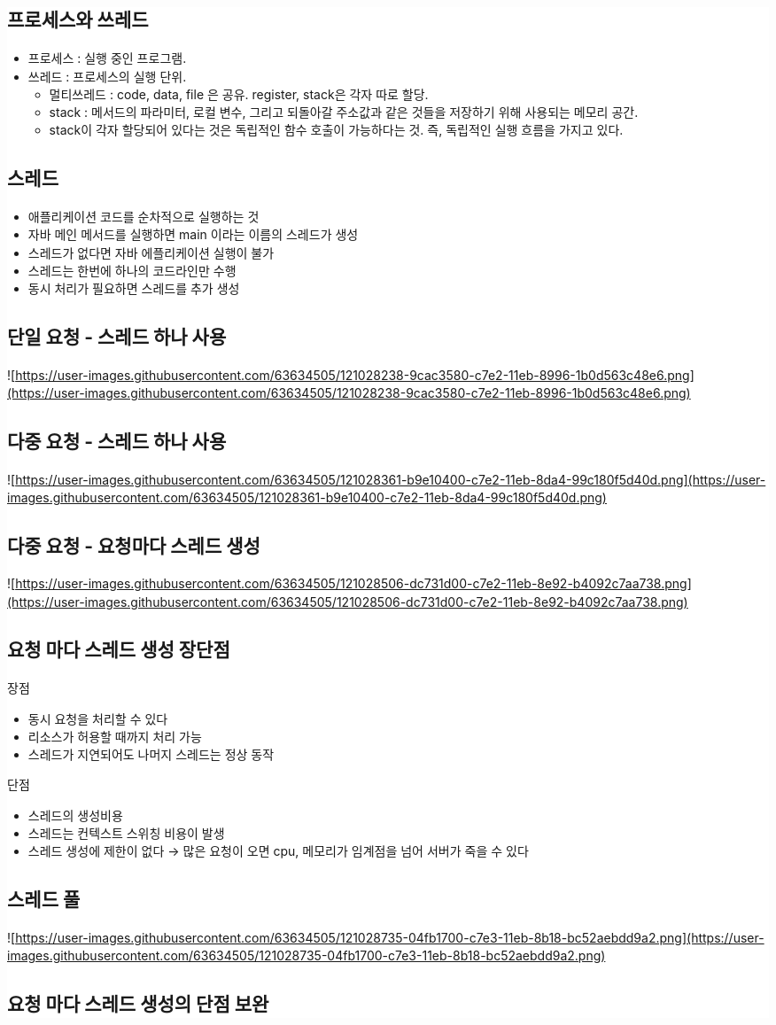 ## 프로세스와 쓰레드

- 프로세스 : 실행 중인 프로그램.
- 쓰레드 : 프로세스의 실행 단위.
    - 멀티쓰레드 : code, data, file 은 공유. register, stack은 각자 따로 할당.
    - stack : 메서드의 파라미터, 로컬 변수, 그리고 되돌아갈 주소값과 같은 것들을 저장하기 위해 사용되는 메모리 공간.
    - stack이 각자 할당되어 있다는 것은 독립적인 함수 호출이 가능하다는 것. 즉, 독립적인 실행 흐름을 가지고 있다.

## 스레드

- 애플리케이션 코드를 순차적으로 실행하는 것
- 자바 메인 메서드를 실행하면 main 이라는 이름의 스레드가 생성
- 스레드가 없다면 자바 에플리케이션 실행이 불가
- 스레드는 한번에 하나의 코드라인만 수행
- 동시 처리가 필요하면 스레드를 추가 생성

## 단일 요청 - 스레드 하나 사용

![https://user-images.githubusercontent.com/63634505/121028238-9cac3580-c7e2-11eb-8996-1b0d563c48e6.png](https://user-images.githubusercontent.com/63634505/121028238-9cac3580-c7e2-11eb-8996-1b0d563c48e6.png)

## 다중 요청 - 스레드 하나 사용

![https://user-images.githubusercontent.com/63634505/121028361-b9e10400-c7e2-11eb-8da4-99c180f5d40d.png](https://user-images.githubusercontent.com/63634505/121028361-b9e10400-c7e2-11eb-8da4-99c180f5d40d.png)

## 다중 요청 - 요청마다 스레드 생성

![https://user-images.githubusercontent.com/63634505/121028506-dc731d00-c7e2-11eb-8e92-b4092c7aa738.png](https://user-images.githubusercontent.com/63634505/121028506-dc731d00-c7e2-11eb-8e92-b4092c7aa738.png)

## 요청 마다 스레드 생성 장단점

장점

- 동시 요청을 처리할 수 있다
- 리소스가 허용할 때까지 처리 가능
- 스레드가 지연되어도 나머지 스레드는 정상 동작

단점

- 스레드의 생성비용
- 스레드는 컨텍스트 스위칭 비용이 발생
- 스레드 생성에 제한이 없다 → 많은 요청이 오면 cpu, 메모리가 임계점을 넘어 서버가 죽을 수 있다

## 스레드 풀

![https://user-images.githubusercontent.com/63634505/121028735-04fb1700-c7e3-11eb-8b18-bc52aebdd9a2.png](https://user-images.githubusercontent.com/63634505/121028735-04fb1700-c7e3-11eb-8b18-bc52aebdd9a2.png)

## 요청 마다 스레드 생성의 단점 보완
